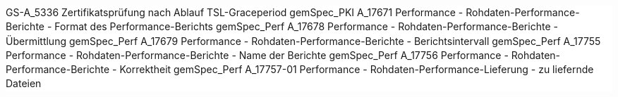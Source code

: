 </td></tr><tr><td>
GS-A_5336

</td><td>
Zertifikatsprüfung nach Ablauf TSL-Graceperiod

</td><td>
gemSpec_PKI

</td></tr><tr><td>
A_17671

</td><td>
Performance - Rohdaten-Performance-Berichte - Format des Performance-Berichts

</td><td>
gemSpec_Perf

</td></tr><tr><td>
A_17678

</td><td>
Performance - Rohdaten-Performance-Berichte - Übermittlung

</td><td>
gemSpec_Perf

</td></tr><tr><td>
A_17679

</td><td>
Performance - Rohdaten-Performance-Berichte - Berichtsintervall

</td><td>
gemSpec_Perf

</td></tr><tr><td>
A_17755

</td><td>
Performance - Rohdaten-Performance-Berichte - Name der Berichte

</td><td>
gemSpec_Perf

</td></tr><tr><td>
A_17756

</td><td>
Performance - Rohdaten-Performance-Berichte - Korrektheit

</td><td>
gemSpec_Perf

</td></tr><tr><td>
A_17757-01

</td><td>
Performance - Rohdaten-Performance-Lieferung - zu liefernde Dateien
